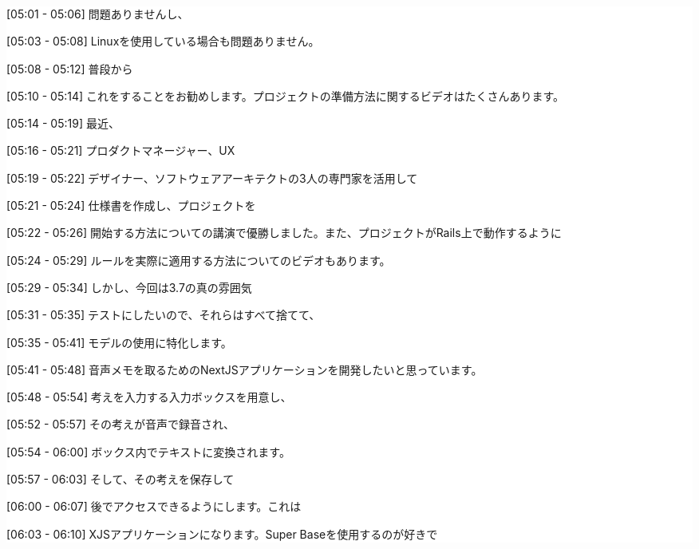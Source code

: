 [05:01 - 05:06]
問題ありませんし、

[05:03 - 05:08]
Linuxを使用している場合も問題ありません。

[05:08 - 05:12]
普段から

[05:10 - 05:14]
これをすることをお勧めします。プロジェクトの準備方法に関するビデオはたくさんあります。

[05:14 - 05:19]
最近、

[05:16 - 05:21]
プロダクトマネージャー、UX

[05:19 - 05:22]
デザイナー、ソフトウェアアーキテクトの3人の専門家を活用して

[05:21 - 05:24]
仕様書を作成し、プロジェクトを

[05:22 - 05:26]
開始する方法についての講演で優勝しました。また、プロジェクトがRails上で動作するように

[05:24 - 05:29]
ルールを実際に適用する方法についてのビデオもあります。

[05:29 - 05:34]
しかし、今回は3.7の真の雰囲気

[05:31 - 05:35]
テストにしたいので、それらはすべて捨てて、

[05:35 - 05:41]
モデルの使用に特化します。

[05:41 - 05:48]
音声メモを取るためのNextJSアプリケーションを開発したいと思っています。

[05:48 - 05:54]
考えを入力する入力ボックスを用意し、

[05:52 - 05:57]
その考えが音声で録音され、

[05:54 - 06:00]
ボックス内でテキストに変換されます。

[05:57 - 06:03]
そして、その考えを保存して

[06:00 - 06:07]
後でアクセスできるようにします。これは

[06:03 - 06:10]
XJSアプリケーションになります。Super Baseを使用するのが好きで
